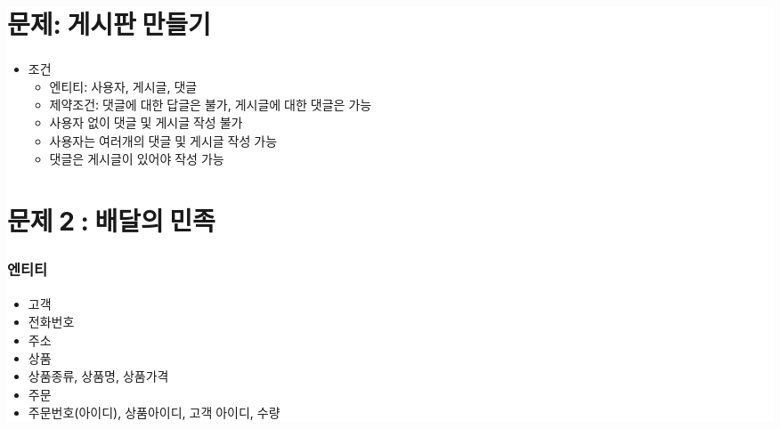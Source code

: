 # 문제: 게시판 만들기
- 조건
  - 엔티티: 사용자, 게시글, 댓글
  - 제약조건: 댓글에 대한 답글은 불가, 게시글에 대한 댓글은 가능
  - 사용자 없이 댓글 및 게시글 작성 불가
  - 사용자는 여러개의 댓글 및 게시글 작성 가능
  - 댓글은 게시글이 있어야 작성 가능


# 문제 2 : 배달의 민족
### 엔티티
- 고객
 - 전화번호
 - 주소
- 상품
 - 상품종류, 상품명, 상품가격
- 주문
 - 주문번호(아이디), 상품아이디, 고객 아이디, 수량  
